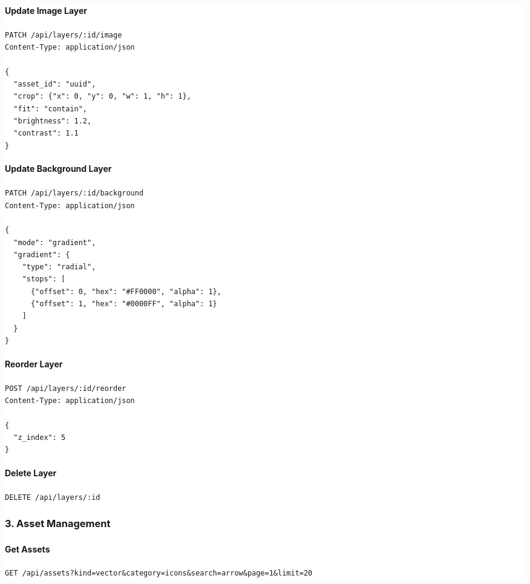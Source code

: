 #### Update Image Layer
```http
PATCH /api/layers/:id/image
Content-Type: application/json

{
  "asset_id": "uuid",
  "crop": {"x": 0, "y": 0, "w": 1, "h": 1},
  "fit": "contain",
  "brightness": 1.2,
  "contrast": 1.1
}
```

#### Update Background Layer
```http
PATCH /api/layers/:id/background
Content-Type: application/json

{
  "mode": "gradient",
  "gradient": {
    "type": "radial",
    "stops": [
      {"offset": 0, "hex": "#FF0000", "alpha": 1},
      {"offset": 1, "hex": "#0000FF", "alpha": 1}
    ]
  }
}
```

#### Reorder Layer
```http
POST /api/layers/:id/reorder
Content-Type: application/json

{
  "z_index": 5
}
```

#### Delete Layer
```http
DELETE /api/layers/:id
```

### 3. Asset Management

#### Get Assets
```http
GET /api/assets?kind=vector&category=icons&search=arrow&page=1&limit=20
```

